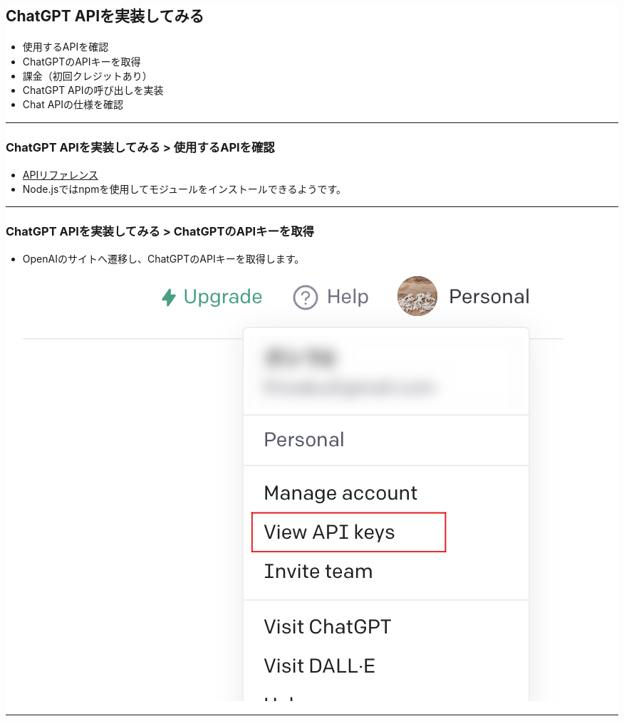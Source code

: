 ## ChatGPT APIを実装してみる

- 使用するAPIを確認
- ChatGPTのAPIキーを取得
- 課金（初回クレジットあり）
- ChatGPT APIの呼び出しを実装
- Chat APIの仕様を確認

---
### ChatGPT APIを実装してみる > **使用するAPIを確認**

- [APIリファレンス](https://platform.openai.com/docs/api-reference/introduction)
- Node.jsではnpmを使用してモジュールをインストールできるようです。

---
### ChatGPT APIを実装してみる > **ChatGPTのAPIキーを取得**

- OpenAIのサイトへ遷移し、ChatGPTのAPIキーを取得します。
![height:320](./slide-1.png)

---